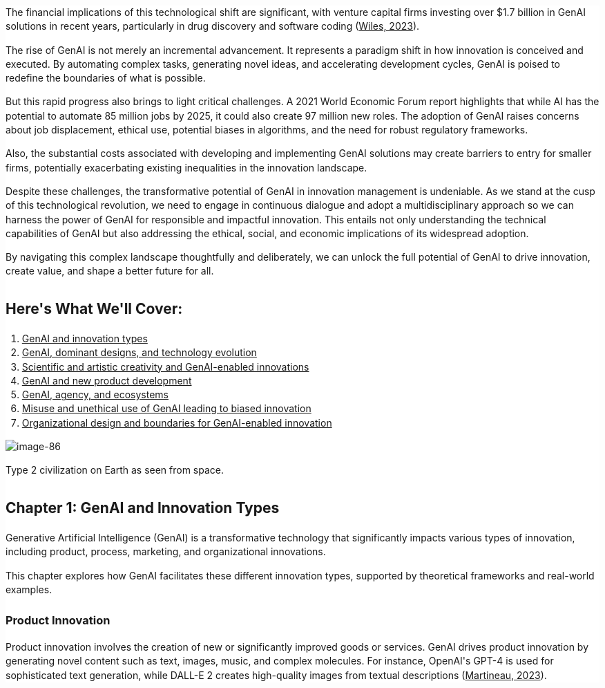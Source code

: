 The financial implications of this technological shift are significant, with venture capital firms investing over $1.7 billion in GenAI solutions in recent years, particularly in drug discovery and software coding ([Wiles, 2023][7]).

The rise of GenAI is not merely an incremental advancement. It represents a paradigm shift in how innovation is conceived and executed. By automating complex tasks, generating novel ideas, and accelerating development cycles, GenAI is poised to redefine the boundaries of what is possible.

But this rapid progress also brings to light critical challenges. A 2021 World Economic Forum report highlights that while AI has the potential to automate 85 million jobs by 2025, it could also create 97 million new roles. The adoption of GenAI raises concerns about job displacement, ethical use, potential biases in algorithms, and the need for robust regulatory frameworks.

Also, the substantial costs associated with developing and implementing GenAI solutions may create barriers to entry for smaller firms, potentially exacerbating existing inequalities in the innovation landscape.

Despite these challenges, the transformative potential of GenAI in innovation management is undeniable. As we stand at the cusp of this technological revolution, we need to engage in continuous dialogue and adopt a multidisciplinary approach so we can harness the power of GenAI for responsible and impactful innovation. This entails not only understanding the technical capabilities of GenAI but also addressing the ethical, social, and economic implications of its widespread adoption.

By navigating this complex landscape thoughtfully and deliberately, we can unlock the full potential of GenAI to drive innovation, create value, and shape a better future for all.

## Here's What We'll Cover:

1.  [GenAI and innovation types][8]
2.  [GenAI, dominant designs, and technology evolution][9]
3.  [Scientific and artistic creativity and GenAI-enabled innovations][10]
4.  [GenAI and new product development][11]
5.  [GenAI, agency, and ecosystems][12]
6.  [Misuse and unethical use of GenAI leading to biased innovation][13]
7.  [Organizational design and boundaries for GenAI-enabled innovation][14]

![image-86](https://www.freecodecamp.org/news/content/images/2024/06/image-86.png)

Type 2 civilization on Earth as seen from space.

## Chapter 1: GenAI and Innovation Types

Generative Artificial Intelligence (GenAI) is a transformative technology that significantly impacts various types of innovation, including product, process, marketing, and organizational innovations.

This chapter explores how GenAI facilitates these different innovation types, supported by theoretical frameworks and real-world examples.

### Product Innovation

Product innovation involves the creation of new or significantly improved goods or services. GenAI drives product innovation by generating novel content such as text, images, music, and complex molecules. For instance, OpenAI's GPT-4 is used for sophisticated text generation, while DALL-E 2 creates high-quality images from textual descriptions ([Martineau, 2023][15]).


[1]: /news/tag/artificial-intelligence/
[2]: /news/author/vahe/
[3]: https://ideas.repec.org/a/eee/jbrese/v175y2024ics0148296324000468.html
[4]: https://lunartech.ai/
[5]: https://www.gartner.com/en/articles/beyond-chatgpt-the-future-of-generative-ai-for-enterprises
[6]: https://www.gartner.com/en/articles/beyond-chatgpt-the-future-of-generative-ai-for-enterprises
[7]: https://www.gartner.com/en/articles/beyond-chatgpt-the-future-of-generative-ai-for-enterprises
[8]: #chapter-1-genai-and-innovation-types
[9]: #chapter-2-genai-dominant-designs-and-technology-evolution
[10]: #chapter-3-scientific-and-artistic-creativity-and-genai-enabled-innovations
[11]: #chapter-4-genai-and-new-product-development
[12]: #chapter-5-genai-agency-and-ecosystems
[13]: #chapter-6-ethical-use-of-genai
[14]: #chapter-7-organizational-design-and-boundaries-for-genai-enabled-innovation
[15]: https://research.ibm.com/blog/what-is-generative-AI
[16]: https://www.nature.com/articles/s42004-018-0068-1
[17]: https://www.ibm.com/blogs/research/2022/01/synthetic-data/
[18]: https://www.foley.com/insights/publications/2024/06/how-should-businesses-implement-artificial-intelligence-tools-legally
[19]: https://www.ibm.com/blogs/research/2022/01/synthetic-data/
[20]: https://www.semanticscholar.org/paper/The-Adoption-of-Radical-and-Incremental-An-Analysis-Dewar-Dutton/aaedcb07aa9cc19620d9adb9fb85939bce71b7cb
[21]: https://www.microsoft.com/en-us/research/project/generative-chemistry/
[22]: https://www.simon-kucher.com/en/insights/how-chatgpt-can-transform-your-marketing-strategy
[23]: https://en.wikipedia.org/wiki/Dominant_design
[24]: https://www.hbs.edu/faculty/Pages/item.aspx?num=3391
[25]: https://en.wikipedia.org/wiki/Generative_adversarial_network
[26]: https://proceedings.neurips.cc/paper_files/paper/2017/file/3f5ee243547dee91fbd053c1c4a845aa-Paper.pdf
[27]: https://arxiv.org/abs/1406.2661
[28]: https://www.reuters.com/technology/chatgpt-sets-record-fastest-growing-user-base-analyst-note-2023-02-01/
[29]: https://www.theguardian.com/technology/2023/feb/02/chatgpt-100-million-users-open-ai-fastest-growing-app
[30]: https://en.wikipedia.org/wiki/Technology_lifecycle
[31]: https://www.gartner.com/en/articles/beyond-chatgpt-the-future-of-generative-ai-for-enterprises
[32]: https://proceedings.neurips.cc/paper_files/paper/2017/file/3f5ee243547dee91fbd053c1c4a845aa-Paper.pdf
[33]: https://www.calls9.com/blogs/8-generative-ai-use-case-in-healthcare
[34]: https://saxon.ai/blogs/9-innovative-use-cases-of-generative-ai-in-healthcare/
[35]: https://www.mckinsey.com/industries/healthcare/our-insights/tackling-healthcares-biggest-burdens-with-generative-ai
[36]: https://www.armadainternational.com/2023/10/why-the-military-needs-generative-ai/
[37]: https://vantiq.com/real-time-generative-ai-military/
[38]: https://www.calls9.com/blogs/8-generative-ai-use-case-in-healthcare
[39]: https://www.nextgov.com/ideas/2024/04/4-ways-generative-ai-will-improve-federal-government/396017/
[40]: https://www.pecan.ai/blog/top-6-genai-use-cases/
[41]: https://www.scirp.org/reference/referencespapers?referenceid=3166319
[42]: https://www.hbs.edu/ris/Publication%2520Files/12-096.pdf
[43]: https://www.shma.co.uk/our-thoughts/administration-analysis-2023/
[44]: https://www.scribd.com/document/391799571/Guilford-1967
[45]: https://www.microsoft.com/en-us/research/project/generative-chemistry/
[46]: https://midas.umich.edu/ai-in-research/
[47]: https://www.nber.org/papers/w24449
[48]: https://news.mit.edu/2023/ai-research-integrity-0323
[49]: https://arxiv.org/abs/1706.03762
[50]: https://arxiv.org/abs/1406.2661
[51]: https://www.horizonpeakconsulting.com/ai-writing-tools/
[52]: https://pubs.acs.org/doi/10.1021/acs.jmedchem.7b01449
[53]: https://www.theverge.com/2022/11/10/23451556/south-korea-deepfake-news-anchor-mbn
[54]: https://hbr.org/2018/01/artificial-intelligence-for-the-real-world
[55]: https://www.foreignaffairs.com/articles/united-states/2014-07-01/innovation-competition
[56]: https://www.ibm.com/cloud/blog/github-copilot
[57]: https://digitalskillsjobs.europa.eu/en/latest/news/github-copilot-ai-powered-coding-assistant
[58]: https://www.researchgate.net/publication/379400704_Does_Human_Creativity_Matter_in_the_Age_of_Generative_AI
[59]: https://psycnet.apa.org/doi/10.1037/0022-3514.45.2.357
[60]: https://www.tandfonline.com/doi/abs/10.1080/10400419.2021.1886585
[61]: https://www.mckinsey.com/capabilities/quantumblack/our-insights/the-state-of-ai-in-2022-and-a-half-decade-in-review
[62]: https://www.fashioninnovationagency.com
[63]: https://dl.acm.org/doi/10.1145/3287560.3287584
[64]: https://research.ibm.com/blog/ai-discovery-with-limited-data
[65]: https://www.wwnorton.com/books/9780393239355
[66]: https://innovationstarter.bg/wp-content/uploads/2022/11/nelson-and-winter-1977.pdf
[67]: https://ppl-ai-file-upload.s3.amazonaws.com/web/direct-files/15359851/31fe728c-70bb-4266-99d4-b409ae5617a2/1-s2.0-S0148296324000468-main.pdf
[68]: https://ppl-ai-file-upload.s3.amazonaws.com/web/direct-files/15359851/31fe728c-70bb-4266-99d4-b409ae5617a2/1-s2.0-S0148296324000468-main.pdf
[69]: https://ppl-ai-file-upload.s3.amazonaws.com/web/direct-files/15359851/31fe728c-70bb-4266-99d4-b409ae5617a2/1-s2.0-S0148296324000468-main.pdf
[70]: https://link.springer.com/article/10.1007/s11023-020-09548-1
[71]: https://www.nber.org/papers/w24449
[72]: https://calypsoai.com/ethical-considerations-in-generative-ai-deployment/
[73]: https://calypsoai.com/ethical-considerations-in-generative-ai-deployment/
[74]: https://arxiv.org/abs/2302.06590
[75]: https://www.intuition.com/ai-ethics-what-are-its-key-principles/
[76]: https://www.ncbi.nlm.nih.gov/pmc/articles/PMC10955400/
[77]: https://thenewstack.io/how-generative-ai-coding-assistants-increase-developer-velocity/
[78]: https://community.aws/content/2e3UKxemiCcbpiivcBOAfE3RZyt/how-good-are-ai-companions-it-depends?lang=en
[79]: https://www.intuition.com/ai-ethics-what-are-its-key-principles/
[80]: https://www.acm.org/binaries/content/assets/public-policy/ustpc-approved-generative-ai-principles
[81]: https://www.ncbi.nlm.nih.gov/pmc/articles/PMC10955400/
[82]: https://calypsoai.com/ethical-considerations-in-generative-ai-deployment/
[83]: https://www.acm.org/binaries/content/assets/public-policy/ustpc-approved-generative-ai-principles
[84]: https://www.linkedin.com/pulse/challenges-auditing-generative-ai-mr-ashley-moore
[85]: https://pdf.sciencedirectassets.com/271680/1-s2.0-S0148296324X00028/1-s2.0-S0148296324000468/main.pdf?X-Amz-Security-Token=IQoJb3JpZ2luX2VjEJf%2F%2F%2F%2F%2F%2F%2F%2F%2F%2FwEaCXVzLWVhc3QtMSJGMEQCIFm2JZVbd373xyUbcy9cjEJdkqHPv6fN3ZalJMLPjYvlAiBpvvf7ROrdgq5ez7%2FqUuYWKuSBij5LX2eMkV38fCgscyqzBQhAEAUaDDA1OTAwMzU0Njg2NSIMCwv5pE7%2BDDVl57YLKpAFUzxfHc9VQ%2BWnTVCSoF%2Bi0Vj%2BnheSG8qlaqa2xdlHaaOf65yC7ygTtL3P58CiNsdEaFpvwoDgYgtC3jGcnKtu73hIXZmUFiq2FRnBGiQxc5axAU78W5WvOtaSvMUxoxkn2kkvljtmqs7ObaBgXhheD0tEYA2tXibqRtq%2FiJ2khG8gk3ll9%2Bed3M5QR8lcKDz05CVY2WURILQc1t1IFEW2mYQka1Dp66iCW0aw9fMDpQVcstA8fsgCoumeVTdXcelofUNx8DGrZAbKd43xbuM1CChUCBI%2FzSd8POzuudee9cSz1Z8%2Bq3wWP512mF10pf1JyM7TBCScQ0EX%2FfSD74Bqc3bWbsCzbcMrv3ca7I1cO9EGmMXNSdMVbYOK8%2FS0%2F6CUMgliJWqxywKc22DJ2JMaKGSCQ%2B7%2FPW6688EttNtqRJreOuEaAtT1gG5xyrDeDu8XAmxUIbaL7MzN0%2FrkBsk95M7TXZba0CMY1c5zd6j2FkP7eyC6o1Hxz2dI9oHVtYop6Hy4vibcNRsDdGglk1VXfnCPYZAqZOSrkFzOemysivWX8C30UQb5jYJMrduVw9bfXweEoHMFo0w0UKuFgdSFyVTBjIlk3lYgeE66lhYZ4mGEge%2Ba6qpNv%2BvndXykKaHS46a937v8p4tbsdrwNnIWXmXlcv88K6iD%2BoS5myr96VvZa%2Ba1o%2FD7y8j3dBWYX4V%2BDAeXARMFavQyG3YYvC9pCf%2Bq4YmY%2F%2FyXHdon%2Bfph02u%2FhDMmejfqCy6W%2F2rc34gWQ5baPoroL%2FmvTYk3onOGjp5Sk4Sf0y0evM%2BVBJYs6EUxUuWkltaq4sY%2F%2BoxG%2FxPZDGfW9NHuaoDkOTnbpvih2cUXg9BzI4iXnn9cn8VohKAw%2F6bPswY6sgFcwP3P0%2Fo29tA8mO9frTDHOEqJ6i0U0tLtP%2BkXGUKgWZCuS8AHWN93K2VKLXNyQqegNI1MtaqFrc9Ifp9iLJopfwcKC4J7T3FtLRsrWgXaQj0NNhB8JigotESe3ld7sc5nXz3d9lB%2BL5qQOsULZj46Tf8oYwqFnlN%2BopuK1ocIZdy4iMND993Wpb8wWfu5pc8ilDA6Bl9BfPa2n4NwzIRHz5uUBj%2BPgi27%2FmH%2BvscsGp7a&X-Amz-Algorithm=AWS4-HMAC-SHA256&X-Amz-Date=20240620T073915Z&X-Amz-SignedHeaders=host&X-Amz-Expires=300&X-Amz-Credential=ASIAQ3PHCVTYRDZMBYFN%2F20240620%2Fus-east-1%2Fs3%2Faws4_request&X-Amz-Signature=7b6f8aad41cdf8e9a8e3642b1afbca144d57b9b1f2e9641b05b3093c4e087016&hash=7d29f3183acce3a6d773d71c1725048004f9283e76f662fa71928febbf293ec6&host=68042c943591013ac2b2430a89b270f6af2c76d8dfd086a07176afe7c76c2c61&pii=S0148296324000468&tid=spdf-43a79c82-cb59-42d9-be60-abaf3a6eb077&sid=863c344f1ef6794e130986b92e5a9a65b3b5gxrqb&type=client&tsoh=d3d3LnNjaWVuY2VkaXJlY3QuY29t&ua=080a5d56580455075c07&rr=896a1a9c4d6cb950&cc=nl
[86]: https://www.sciencedirect.com/science/article/abs/pii/S0148296319306721
[87]: https://www.emerald.com/insight/content/doi/10.1108/EJM-11-2021-0914/full/html
[88]: https://sloanreview.mit.edu/article/the-myths-and-realities-of-business-ecosystems/
[89]: https://pubmed.ncbi.nlm.nih.gov/33779453/
[90]: https://www.sciencedirect.com/science/article/pii/S2405896322020766
[91]: https://www.mdpi.com/2571-8800/4/4/43
[92]: https://www.freecodecamp.org/news/p/61bdcc92-ed93-4dc6-aeca-03b14c584b30/vaheaslanyan.com
[93]: https://www.freecodecamp.org/news/p/ad4edb43-532a-430e-82b2-1fb2558b7f73/lunartech.ai
[94]: https://lunartech.ai/
[95]: https://lunartech.ai/course-overview/
[96]: https://lunartech.ai/pricing/
[97]: https://www.itpro.com/business-strategy/careers-training/358100/best-data-science-boot-camps
[98]: https://www.forbes.com.au/brand-voice/uncategorized/not-just-for-tech-giants-heres-how-lunartech-revolutionizes-data-science-and-ai-learning/
[99]: https://finance.yahoo.com/news/lunartech-launches-game-changing-data-115200373.html?guccounter=1&guce_referrer=aHR0cHM6Ly93d3cuZ29vZ2xlLmNvbS8&guce_referrer_sig=AQAAAAM3JyjdXmhpYs1lerU37d64maNoXftMA6BYjYC1lJM8nVa_8ZwTzh43oyA6Iz0DfqLtjVHnknO0Zb8QTLIiHuwKzQZoodeM85hkI39fta3SX8qauBUsNw97AeiBDR09BUDAkeVQh6eyvmNLAGblVj3GSf1iCo81bwHQxknmhgng#
[100]: https://www.entrepreneur.com/ka/business-news/outpacing-competition-how-lunartech-is-redefining-the/463038
[101]: https://substack.com/@lunartech
[102]: https://ca.linkedin.com/in/vahe-aslanyan
[103]: https://vaheaslanyan.com/
[104]: https://tatevaslanyan.substack.com/
[105]: https://downloads.tatevaslanyan.com/six-figure-data-science-ebook
[106]: /news/author/vahe/
[107]: https://www.freecodecamp.org/learn/